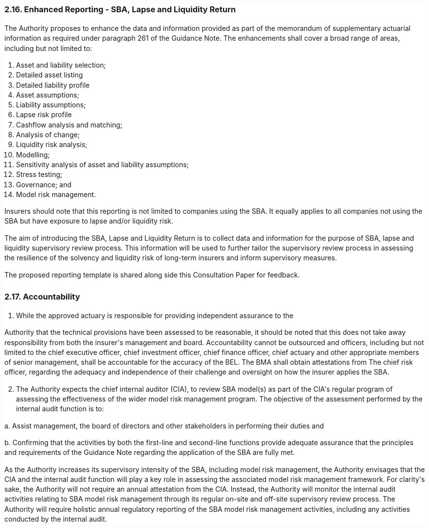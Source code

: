 ### 2.16. Enhanced Reporting - SBA, Lapse and Liquidity Return

The Authority proposes to enhance the data and information provided as part of the memorandum of supplementary actuarial information as required under paragraph 261 of the Guidance Note. The enhancements shall cover a broad range of areas, including but not limited to:

1. Asset and liability selection;
2. Detailed asset listing
3. Detailed liability profile
4. Asset assumptions;
5. Liability assumptions;
6. Lapse risk profile
7. Cashflow analysis and matching;
8. Analysis of change;
9. Liquidity risk analysis;
10. Modelling;
11. Sensitivity analysis of asset and liability assumptions;
12. Stress testing;
13. Governance; and
14. Model risk management.

Insurers should note that this reporting is not limited to companies using the SBA. It equally applies to all companies not using the SBA but have exposure to lapse and/or liquidity risk.

The aim of introducing the SBA, Lapse and Liquidity Return is to collect data and information for the purpose of SBA, lapse and liquidity supervisory review process. This information will be used to further tailor the supervisory review process in assessing the resilience of the solvency and liquidity risk of long-term insurers and inform supervisory measures.

The proposed reporting template is shared along side this Consultation Paper for feedback.

### 2.17. Accountability

1. While the approved actuary is responsible for providing independent assurance to the

Authority that the technical provisions have been assessed to be reasonable, it should be noted that this does not take away responsibility from both the insurer's management and board. Accountability cannot be outsourced and officers, including but not limited to the chief executive officer, chief investment officer, chief finance officer, chief actuary and other appropriate members of senior management, shall be accountable for the accuracy of the BEL. The BMA shall obtain attestations from The chief risk officer, regarding the adequacy and independence of their challenge and oversight on how the insurer applies the SBA.

2. The Authority expects the chief internal auditor (CIA), to review SBA model(s) as part of the CIA's regular program of assessing the effectiveness of the wider model risk management program. The objective of the assessment performed by the internal audit function is to:

a. Assist management, the board of directors and other stakeholders in performing their duties and

b. Confirming that the activities by both the first-line and second-line functions provide adequate assurance that the principles and requirements of the Guidance Note regarding the application of the SBA are fully met.

As the Authority increases its supervisory intensity of the SBA, including model risk management, the Authority envisages that the CIA and the internal audit function will play a key role in assessing the associated model risk management framework. For clarity's sake, the Authority will not require an annual attestation from the CIA. Instead, the Authority will monitor the internal audit activities relating to SBA model risk management through its regular on-site and off-site supervisory review process. The Authority will require holistic annual regulatory reporting of the SBA model risk management activities, including any activities conducted by the internal audit.
